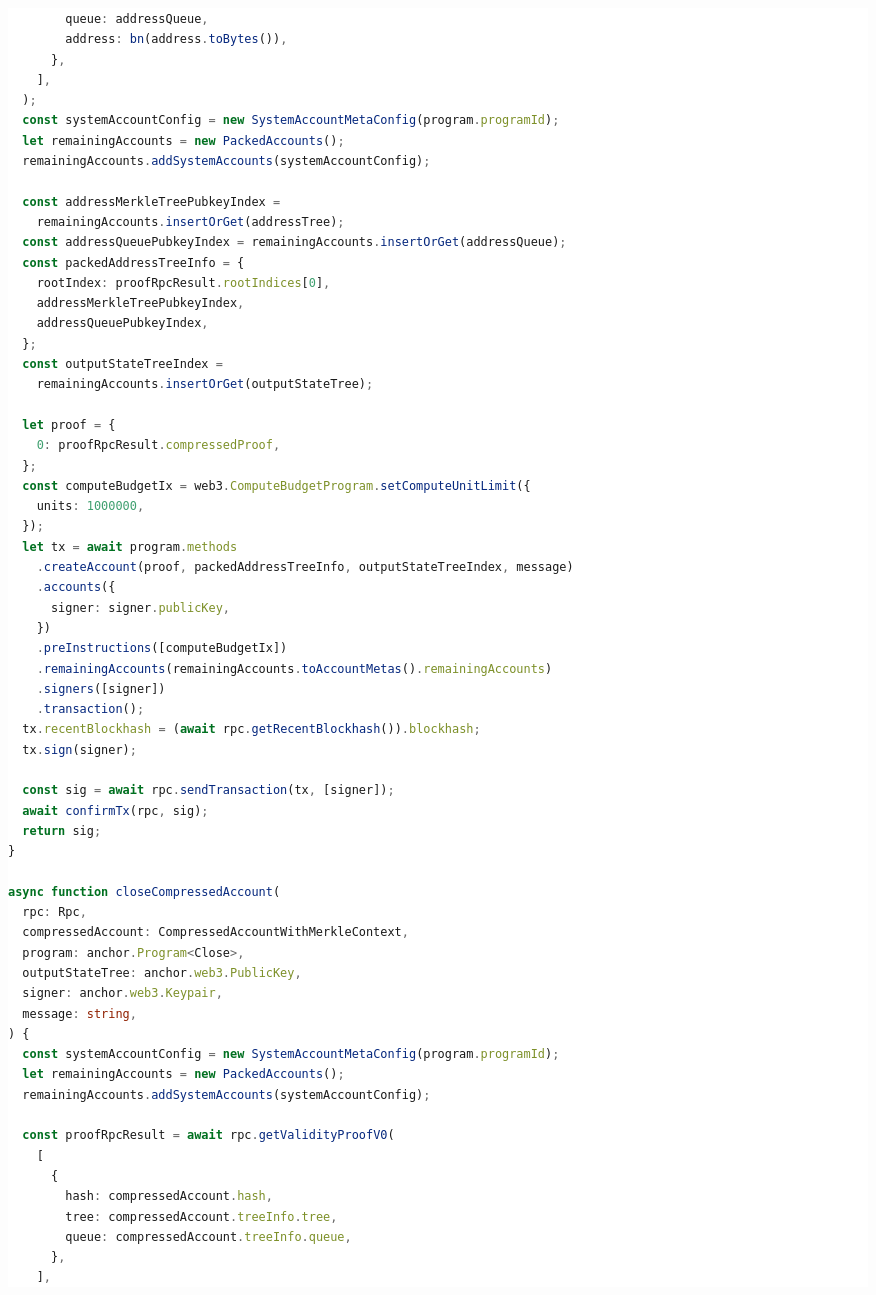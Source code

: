 ```typescript
        queue: addressQueue,
        address: bn(address.toBytes()),
      },
    ],
  );
  const systemAccountConfig = new SystemAccountMetaConfig(program.programId);
  let remainingAccounts = new PackedAccounts();
  remainingAccounts.addSystemAccounts(systemAccountConfig);

  const addressMerkleTreePubkeyIndex =
    remainingAccounts.insertOrGet(addressTree);
  const addressQueuePubkeyIndex = remainingAccounts.insertOrGet(addressQueue);
  const packedAddressTreeInfo = {
    rootIndex: proofRpcResult.rootIndices[0],
    addressMerkleTreePubkeyIndex,
    addressQueuePubkeyIndex,
  };
  const outputStateTreeIndex =
    remainingAccounts.insertOrGet(outputStateTree);

  let proof = {
    0: proofRpcResult.compressedProof,
  };
  const computeBudgetIx = web3.ComputeBudgetProgram.setComputeUnitLimit({
    units: 1000000,
  });
  let tx = await program.methods
    .createAccount(proof, packedAddressTreeInfo, outputStateTreeIndex, message)
    .accounts({
      signer: signer.publicKey,
    })
    .preInstructions([computeBudgetIx])
    .remainingAccounts(remainingAccounts.toAccountMetas().remainingAccounts)
    .signers([signer])
    .transaction();
  tx.recentBlockhash = (await rpc.getRecentBlockhash()).blockhash;
  tx.sign(signer);

  const sig = await rpc.sendTransaction(tx, [signer]);
  await confirmTx(rpc, sig);
  return sig;
}

async function closeCompressedAccount(
  rpc: Rpc,
  compressedAccount: CompressedAccountWithMerkleContext,
  program: anchor.Program<Close>,
  outputStateTree: anchor.web3.PublicKey,
  signer: anchor.web3.Keypair,
  message: string,
) {
  const systemAccountConfig = new SystemAccountMetaConfig(program.programId);
  let remainingAccounts = new PackedAccounts();
  remainingAccounts.addSystemAccounts(systemAccountConfig);

  const proofRpcResult = await rpc.getValidityProofV0(
    [
      {
        hash: compressedAccount.hash,
        tree: compressedAccount.treeInfo.tree,
        queue: compressedAccount.treeInfo.queue,
      },
    ],
```